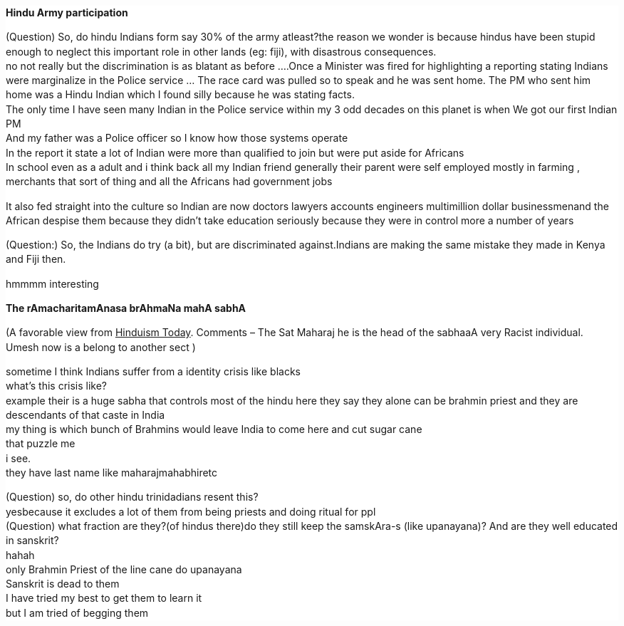 **Hindu Army participation**

(Question) So, do hindu Indians form say 30% of the army atleast?the
reason we wonder is because hindus have been stupid enough to neglect
this important role in other lands (eg: fiji), with disastrous
consequences.  
no not really but the discrimination is as blatant as before ….Once a
Minister was fired for highlighting a reporting stating Indians were
marginalize in the Police service … The race card was pulled so to speak
and he was sent home. The PM who sent him home was a Hindu Indian which
I found silly because he was stating facts.  
The only time I have seen many Indian in the Police service within my 3
odd decades on this planet is when We got our first Indian PM  
And my father was a Police officer so I know how those systems operate  
In the report it state a lot of Indian were more than qualified to join
but were put aside for Africans  
In school even as a adult and i think back all my Indian friend
generally their parent were self employed mostly in farming , merchants
that sort of thing and all the Africans had government jobs

It also fed straight into the culture so Indian are now doctors lawyers
accounts engineers multimillion dollar businessmenand the African
despise them because they didn’t take education seriously because they
were in control more a number of years

(Question:) So, the Indians do try (a bit), but are discriminated
against.Indians are making the same mistake they made in Kenya and Fiji
then.

hmmmm interesting

**The rAmacharitamAnasa brAhmaNa mahA sabhA**

(A favorable view from [Hinduism
Today](http://www.hinduismtoday.com/modules/smartsection/item.php?itemid=4657).
Comments – The Sat Maharaj he is the head of the sabhaaA very Racist
individual. Umesh now is a belong to another sect )

sometime I think Indians suffer from a identity crisis like blacks  
what’s this crisis like?  
example their is a huge sabha that controls most of the hindu here they
say they alone can be brahmin priest and they are descendants of that
caste in India  
my thing is which bunch of Brahmins would leave India to come here and
cut sugar cane  
that puzzle me  
i see.  
they have last name like maharajmahabhiretc

(Question) so, do other hindu trinidadians resent this?  
yesbecause it excludes a lot of them from being priests and doing
ritual for ppl  
(Question) what fraction are they?(of hindus there)do they still keep
the samskAra-s (like upanayana)? And are they well educated in
sanskrit?  
hahah  
only Brahmin Priest of the line cane do upanayana  
Sanskrit is dead to them  
I have tried my best to get them to learn it  
but I am tried of begging them
